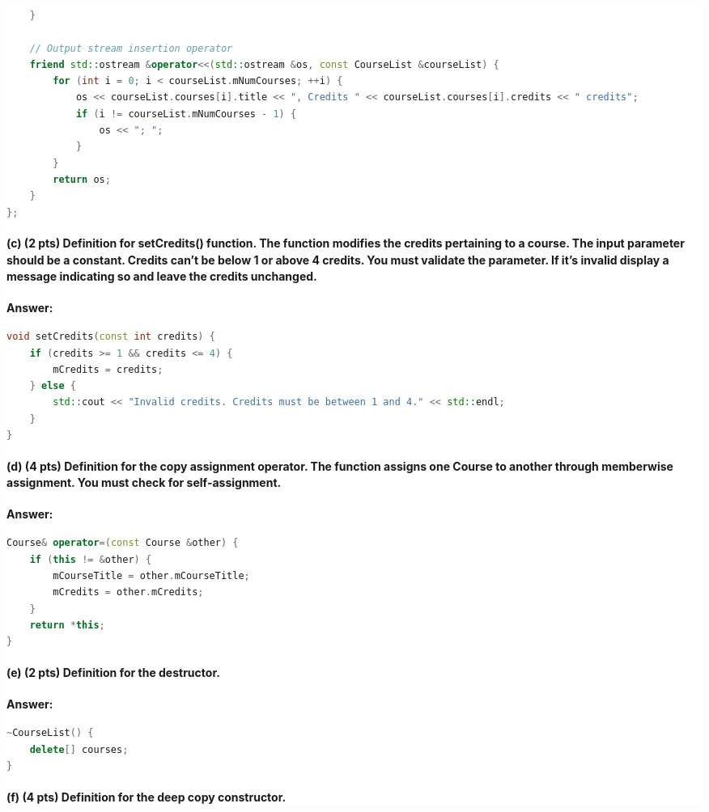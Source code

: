 ```cpp
    }

    // Output stream insertion operator
    friend std::ostream &operator<<(std::ostream &os, const CourseList &courseList) {
        for (int i = 0; i < courseList.mNumCourses; ++i) {
            os << courseList.courses[i].title << ", Credits " << courseList.courses[i].credits << " credits";
            if (i != courseList.mNumCourses - 1) {
                os << "; ";
            }
        }
        return os;
    }
};
```
#### (c) (2 pts) Definition for setCredits() function. The function modifies the credits pertaining to a course. The input parameter should be a constant. Credits can’t be below 1 or above 4 credits. You must validate the parameter. If it’s invalid display a message indicating so and leave the credits unchanged.

**Answer:**
```cpp
void setCredits(const int credits) {
    if (credits >= 1 && credits <= 4) {
        mCredits = credits;
    } else {
        std::cout << "Invalid credits. Credits must be between 1 and 4." << std::endl;
    }
}
```
#### (d) (4 pts) Definition for the copy assignment operator. The function assigns one Course to another through memberwise assignment. You must check for self-assignment.

**Answer:**
```cpp
Course& operator=(const Course &other) {
    if (this != &other) {
        mCourseTitle = other.mCourseTitle;
        mCredits = other.mCredits;
    }
    return *this;
}
```
#### (e) (2 pts) Definition for the destructor.

**Answer:**
```cpp
~CourseList() {
    delete[] courses;
}
```
#### (f) (4 pts) Definition for the deep copy constructor.
